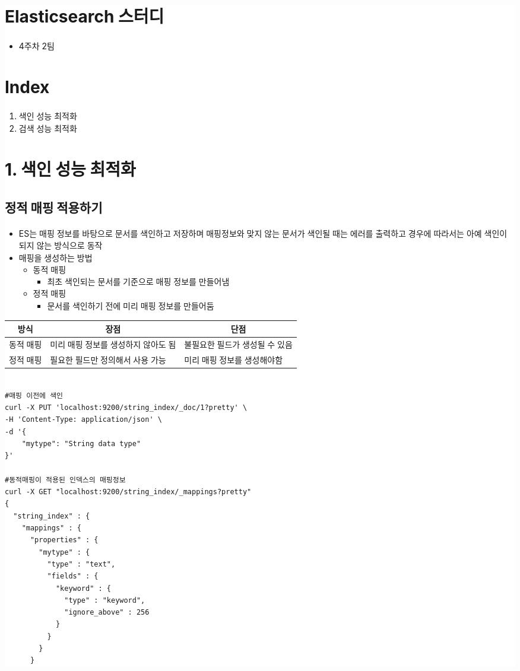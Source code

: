 

# Elasticsearch 스터디

- 4주차 2팀





# Index

1. 색인 성능 최적화
2. 검색 성능 최적화









# 1. 색인 성능 최적화

## 정적 매핑 적용하기

- ES는 매핑 정보를 바탕으로 문서를 색인하고 저장하며 매핑정보와 맞지 않는 문서가 색인될 때는 에러를 출력하고 경우에 따라서는 아예 색인이 되지 않는 방식으로 동작
- 매핑을 생성하는 방법
  - 동적 매핑
    - 최초 색인되는 문서를 기준으로 매핑 정보를 만들어냄
  - 정적 매핑
    - 문서를 색인하기 전에 미리 매핑 정보를 만들어둠

| 방식      | 장점                                | 단점                           |
| --------- | ----------------------------------- | ------------------------------ |
| 동적 매핑 | 미리 매핑 정보를 생성하지 않아도 됨 | 불필요한 필드가 생성될 수 있음 |
| 정적 매핑 | 필요한 필드만 정의해서 사용 가능    | 미리 매핑 정보를 생성해야함    |





```

#매핑 이전에 색인
curl -X PUT 'localhost:9200/string_index/_doc/1?pretty' \
-H 'Content-Type: application/json' \
-d '{
	"mytype": "String data type"
}'

#동적매핑이 적용된 인덱스의 매핑정보
curl -X GET "localhost:9200/string_index/_mappings?pretty"
{
  "string_index" : {
    "mappings" : {
      "properties" : {
        "mytype" : {
          "type" : "text",
          "fields" : {
            "keyword" : {
              "type" : "keyword",
              "ignore_above" : 256
            }
          }
        }
      }
```